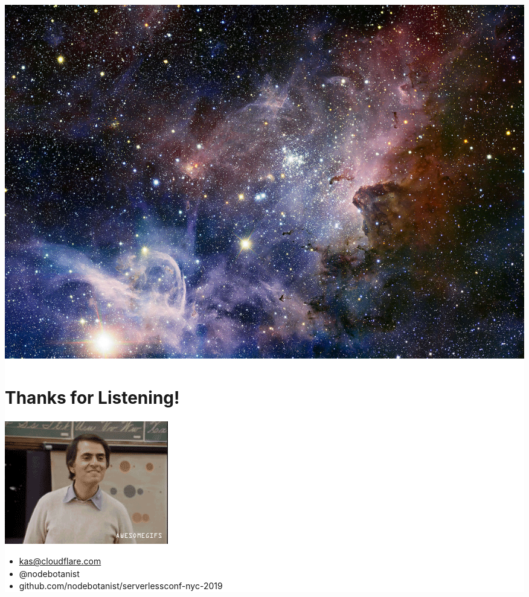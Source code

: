 ![](./img/Carina_Nebula.jpg)

# Thanks for Listening!

![inline](./img/carl-sagan-youre-awesome.gif)

* kas@cloudflare.com
* @nodebotanist
* github.com/nodebotanist/serverlessconf-nyc-2019




